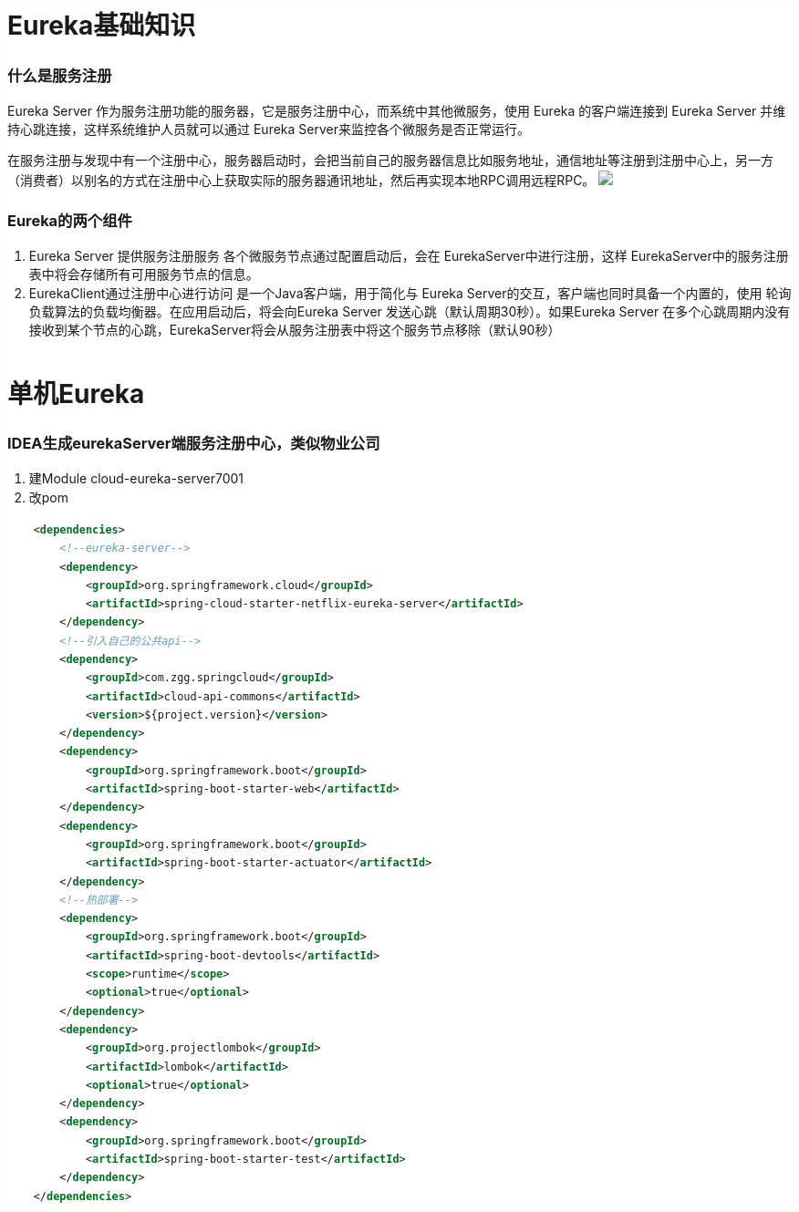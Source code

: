 # Eureka基础知识
### 什么是服务注册
Eureka Server 作为服务注册功能的服务器，它是服务注册中心，而系统中其他微服务，使用 Eureka 的客户端连接到 Eureka Server 并维持心跳连接，这样系统维护人员就可以通过 Eureka Server来监控各个微服务是否正常运行。

在服务注册与发现中有一个注册中心，服务器启动时，会把当前自己的服务器信息比如服务地址，通信地址等注册到注册中心上，另一方（消费者）以别名的方式在注册中心上获取实际的服务器通讯地址，然后再实现本地RPC调用远程RPC。
<img src="https://lightforstar.oss-cn-shenzhen.aliyuncs.com/blog/服务注册.png">

### Eureka的两个组件
1. Eureka Server 提供服务注册服务
各个微服务节点通过配置启动后，会在 EurekaServer中进行注册，这样 EurekaServer中的服务注册表中将会存储所有可用服务节点的信息。
2. EurekaClient通过注册中心进行访问
是一个Java客户端，用于简化与 Eureka Server的交互，客户端也同时具备一个内置的，使用 轮询负载算法的负载均衡器。在应用启动后，将会向Eureka Server 发送心跳（默认周期30秒）。如果Eureka Server 在多个心跳周期内没有接收到某个节点的心跳，EurekaServer将会从服务注册表中将这个服务节点移除（默认90秒）

# 单机Eureka
### IDEA生成eurekaServer端服务注册中心，类似物业公司
1. 建Module
cloud-eureka-server7001
2. 改pom
```xml
    <dependencies>
        <!--eureka-server-->
        <dependency>
            <groupId>org.springframework.cloud</groupId>
            <artifactId>spring-cloud-starter-netflix-eureka-server</artifactId>
        </dependency>
        <!--引入自己的公共api-->
        <dependency>
            <groupId>com.zgg.springcloud</groupId>
            <artifactId>cloud-api-commons</artifactId>
            <version>${project.version}</version>
        </dependency>
        <dependency>
            <groupId>org.springframework.boot</groupId>
            <artifactId>spring-boot-starter-web</artifactId>
        </dependency>
        <dependency>
            <groupId>org.springframework.boot</groupId>
            <artifactId>spring-boot-starter-actuator</artifactId>
        </dependency>
        <!--热部署-->
        <dependency>
            <groupId>org.springframework.boot</groupId>
            <artifactId>spring-boot-devtools</artifactId>
            <scope>runtime</scope>
            <optional>true</optional>
        </dependency>
        <dependency>
            <groupId>org.projectlombok</groupId>
            <artifactId>lombok</artifactId>
            <optional>true</optional>
        </dependency>
        <dependency>
            <groupId>org.springframework.boot</groupId>
            <artifactId>spring-boot-starter-test</artifactId>
        </dependency>
    </dependencies>
```